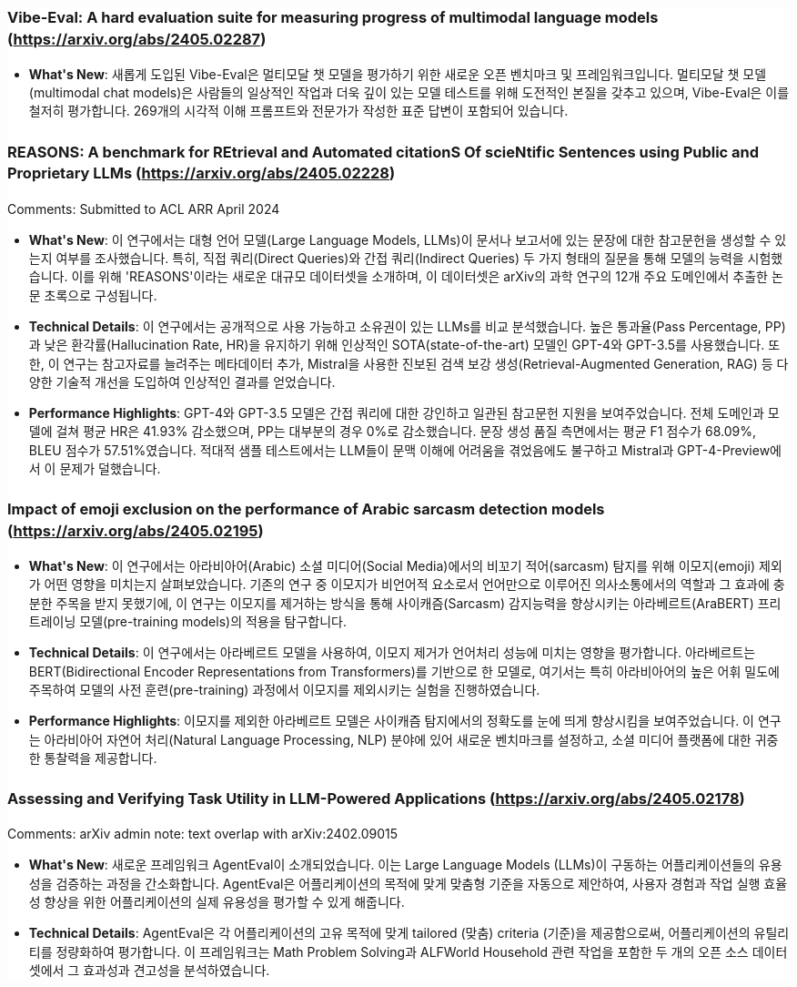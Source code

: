 ### Vibe-Eval: A hard evaluation suite for measuring progress of multimodal  language models (https://arxiv.org/abs/2405.02287)
- **What's New**: 새롭게 도입된 Vibe-Eval은 멀티모달 챗 모델을 평가하기 위한 새로운 오픈 벤치마크 및 프레임워크입니다. 멀티모달 챗 모델 (multimodal chat models)은 사람들의 일상적인 작업과 더욱 깊이 있는 모델 테스트를 위해 도전적인 본질을 갖추고 있으며, Vibe-Eval은 이를 철저히 평가합니다. 269개의 시각적 이해 프롬프트와 전문가가 작성한 표준 답변이 포함되어 있습니다.



### REASONS: A benchmark for REtrieval and Automated citationS Of scieNtific  Sentences using Public and Proprietary LLMs (https://arxiv.org/abs/2405.02228)
Comments: Submitted to ACL ARR April 2024

- **What's New**: 이 연구에서는 대형 언어 모델(Large Language Models, LLMs)이 문서나 보고서에 있는 문장에 대한 참고문헌을 생성할 수 있는지 여부를 조사했습니다. 특히, 직접 쿼리(Direct Queries)와 간접 쿼리(Indirect Queries) 두 가지 형태의 질문을 통해 모델의 능력을 시험했습니다. 이를 위해 'REASONS'이라는 새로운 대규모 데이터셋을 소개하며, 이 데이터셋은 arXiv의 과학 연구의 12개 주요 도메인에서 추출한 논문 초록으로 구성됩니다.

- **Technical Details**: 이 연구에서는 공개적으로 사용 가능하고 소유권이 있는 LLMs를 비교 분석했습니다. 높은 통과율(Pass Percentage, PP)과 낮은 환각률(Hallucination Rate, HR)을 유지하기 위해 인상적인 SOTA(state-of-the-art) 모델인 GPT-4와 GPT-3.5를 사용했습니다. 또한, 이 연구는 참고자료를 늘려주는 메타데이터 추가, Mistral을 사용한 진보된 검색 보강 생성(Retrieval-Augmented Generation, RAG) 등 다양한 기술적 개선을 도입하여 인상적인 결과를 얻었습니다.

- **Performance Highlights**: GPT-4와 GPT-3.5 모델은 간접 쿼리에 대한 강인하고 일관된 참고문헌 지원을 보여주었습니다. 전체 도메인과 모델에 걸쳐 평균 HR은 41.93% 감소했으며, PP는 대부분의 경우 0%로 감소했습니다. 문장 생성 품질 측면에서는 평균 F1 점수가 68.09%, BLEU 점수가 57.51%였습니다. 적대적 샘플 테스트에서는 LLM들이 문맥 이해에 어려움을 겪었음에도 불구하고 Mistral과 GPT-4-Preview에서 이 문제가 덜했습니다.



### Impact of emoji exclusion on the performance of Arabic sarcasm detection  models (https://arxiv.org/abs/2405.02195)
- **What's New**: 이 연구에서는 아라비아어(Arabic) 소셜 미디어(Social Media)에서의 비꼬기 적어(sarcasm) 탐지를 위해 이모지(emoji) 제외가 어떤 영향을 미치는지 살펴보았습니다. 기존의 연구 중 이모지가 비언어적 요소로서 언어만으로 이루어진 의사소통에서의 역할과 그 효과에 충분한 주목을 받지 못했기에, 이 연구는 이모지를 제거하는 방식을 통해 사이캐즘(Sarcasm) 감지능력을 향상시키는 아라베르트(AraBERT) 프리트레이닝 모델(pre-training models)의 적용을 탐구합니다.

- **Technical Details**: 이 연구에서는 아라베르트 모델을 사용하여, 이모지 제거가 언어처리 성능에 미치는 영향을 평가합니다. 아라베르트는 BERT(Bidirectional Encoder Representations from Transformers)를 기반으로 한 모델로, 여기서는 특히 아라비아어의 높은 어휘 밀도에 주목하여 모델의 사전 훈련(pre-training) 과정에서 이모지를 제외시키는 실험을 진행하였습니다.

- **Performance Highlights**: 이모지를 제외한 아라베르트 모델은 사이캐즘 탐지에서의 정확도를 눈에 띄게 향상시킴을 보여주었습니다. 이 연구는 아라비아어 자연어 처리(Natural Language Processing, NLP) 분야에 있어 새로운 벤치마크를 설정하고, 소셜 미디어 플랫폼에 대한 귀중한 통찰력을 제공합니다.



### Assessing and Verifying Task Utility in LLM-Powered Applications (https://arxiv.org/abs/2405.02178)
Comments: arXiv admin note: text overlap with arXiv:2402.09015

- **What's New**: 새로운 프레임워크 AgentEval이 소개되었습니다. 이는 Large Language Models (LLMs)이 구동하는 어플리케이션들의 유용성을 검증하는 과정을 간소화합니다. AgentEval은 어플리케이션의 목적에 맞게 맞춤형 기준을 자동으로 제안하여, 사용자 경험과 작업 실행 효율성 향상을 위한 어플리케이션의 실제 유용성을 평가할 수 있게 해줍니다.

- **Technical Details**: AgentEval은 각 어플리케이션의 고유 목적에 맞게 tailored (맞춤) criteria (기준)을 제공함으로써, 어플리케이션의 유틸리티를 정량화하여 평가합니다. 이 프레임워크는 Math Problem Solving과 ALFWorld Household 관련 작업을 포함한 두 개의 오픈 소스 데이터셋에서 그 효과성과 견고성을 분석하였습니다.
